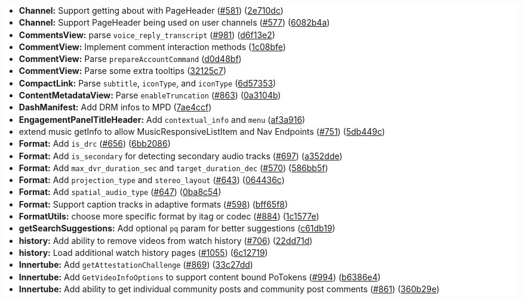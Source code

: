 * **Channel:** Support getting about with PageHeader ([#581](https://github.com/bkzhn/YouTube.js/issues/581)) ([2e710dc](https://github.com/bkzhn/YouTube.js/commit/2e710dc9f7e206627f189df19be17009b270bc8b))
* **Channel:** Support PageHeader being used on user channels ([#577](https://github.com/bkzhn/YouTube.js/issues/577)) ([6082b4a](https://github.com/bkzhn/YouTube.js/commit/6082b4a52ee07a622735e6e9128a0531a5ae3bfb))
* **CommentsView:** parse `voice_reply_transcript` ([#981](https://github.com/bkzhn/YouTube.js/issues/981)) ([d6f13e2](https://github.com/bkzhn/YouTube.js/commit/d6f13e20ac6806e7a97dc8c3bd6bb947be6fd76c))
* **CommentView:** Implement comment interaction methods ([1c08bfe](https://github.com/bkzhn/YouTube.js/commit/1c08bfe113804c69fbc4e49b42442d9a63d73be6))
* **CommentView:** Parse `prepareAccountCommand` ([d0d48bf](https://github.com/bkzhn/YouTube.js/commit/d0d48bf525cc2a95dd3397a3142bea113ea9782e))
* **CommentView:** Parse some extra tooltips ([32125c7](https://github.com/bkzhn/YouTube.js/commit/32125c704565f425806a0721edd96e01028e3fdd))
* **CompactLink:** Parse `subtitle`, `iconType`, and `iconType` ([6d57353](https://github.com/bkzhn/YouTube.js/commit/6d57353a8021430a5253e2fb2c974ca98d731791))
* **ContentMetadataView:** Parse `enableTruncation` ([#863](https://github.com/bkzhn/YouTube.js/issues/863)) ([0a3104b](https://github.com/bkzhn/YouTube.js/commit/0a3104bafc03ccd29420a835b420f628b380991d))
* **DashManifest:** Add DRM infos to MPD ([7ae4ccf](https://github.com/bkzhn/YouTube.js/commit/7ae4ccf70ad78bac7d6421d94df529f8f79a13f3))
* **EngagementPanelTitleHeader:** Add `contextual_info` and `menu` ([af3a916](https://github.com/bkzhn/YouTube.js/commit/af3a91645d84798e744519ec8f24e565cc1ecdb1))
* extend music getInfo to allow MusicResponsiveListItem and Nav Endpoints ([#751](https://github.com/bkzhn/YouTube.js/issues/751)) ([5db449c](https://github.com/bkzhn/YouTube.js/commit/5db449cc6d86b2df1e92302ec5c74e6d44d822fb))
* **Format:** Add `is_drc` ([#656](https://github.com/bkzhn/YouTube.js/issues/656)) ([6bb2086](https://github.com/bkzhn/YouTube.js/commit/6bb2086875d089f47c5f86ce94db9e32cb051319))
* **Format:** Add `is_secondary` for detecting secondary audio tracks ([#697](https://github.com/bkzhn/YouTube.js/issues/697)) ([a352dde](https://github.com/bkzhn/YouTube.js/commit/a352ddeb9db001e99f49025048ad0942d84f1b3e))
* **Format:** Add `max_dvr_duration_sec` and `target_duration_dec` ([#570](https://github.com/bkzhn/YouTube.js/issues/570)) ([586bb5f](https://github.com/bkzhn/YouTube.js/commit/586bb5f1398d68bfabfb9449f527e53c398c3767))
* **Format:** Add `projection_type` and `stereo_layout` ([#643](https://github.com/bkzhn/YouTube.js/issues/643)) ([064436c](https://github.com/bkzhn/YouTube.js/commit/064436cef30e892d8f569d4f7b146557fd72b09f))
* **Format:** Add `spatial_audio_type` ([#647](https://github.com/bkzhn/YouTube.js/issues/647)) ([0ba8c54](https://github.com/bkzhn/YouTube.js/commit/0ba8c54257b068d7e4518c982396acb42f1dd41d))
* **Format:** Support caption tracks in adaptive formats ([#598](https://github.com/bkzhn/YouTube.js/issues/598)) ([bff65f8](https://github.com/bkzhn/YouTube.js/commit/bff65f8889c32813ec05bd187f3a4386fc6127c0))
* **FormatUtils:** choose more specific format by itag or codec ([#884](https://github.com/bkzhn/YouTube.js/issues/884)) ([1c1577e](https://github.com/bkzhn/YouTube.js/commit/1c1577e85fd46cbfa15bcee6531d9aafdda787e5))
* **getSearchSuggestions:** Add optional `pq` param for better suggestions ([c61db19](https://github.com/bkzhn/YouTube.js/commit/c61db19f2e3bd44bc5bf2ebdf8de041f169d8fab))
* **history:** Add ability to remove videos from watch history ([#706](https://github.com/bkzhn/YouTube.js/issues/706)) ([22dd71d](https://github.com/bkzhn/YouTube.js/commit/22dd71d7dad5029f2f7ed0deafbae3386ebe298d))
* **history:** Load additional watch history pages ([#1055](https://github.com/bkzhn/YouTube.js/issues/1055)) ([6c12719](https://github.com/bkzhn/YouTube.js/commit/6c127199bad65f3a0086c02c48463eaac22e5077))
* **Innertube:** Add `getAttestationChallenge` ([#869](https://github.com/bkzhn/YouTube.js/issues/869)) ([33c27dd](https://github.com/bkzhn/YouTube.js/commit/33c27ddcb5ea96241b2a0bf4ec14ec5937264998))
* **Innertube:** Add `GetVideoInfoOptions` to support content bound PoTokens ([#994](https://github.com/bkzhn/YouTube.js/issues/994)) ([b6386e4](https://github.com/bkzhn/YouTube.js/commit/b6386e40274432591a9063059e8b688da0d26c38))
* **Innertube:** Add ability to get individual community posts and community post comments ([#861](https://github.com/bkzhn/YouTube.js/issues/861)) ([360b29e](https://github.com/bkzhn/YouTube.js/commit/360b29ee60af2cf803106ca5315c365ddacbe51b))